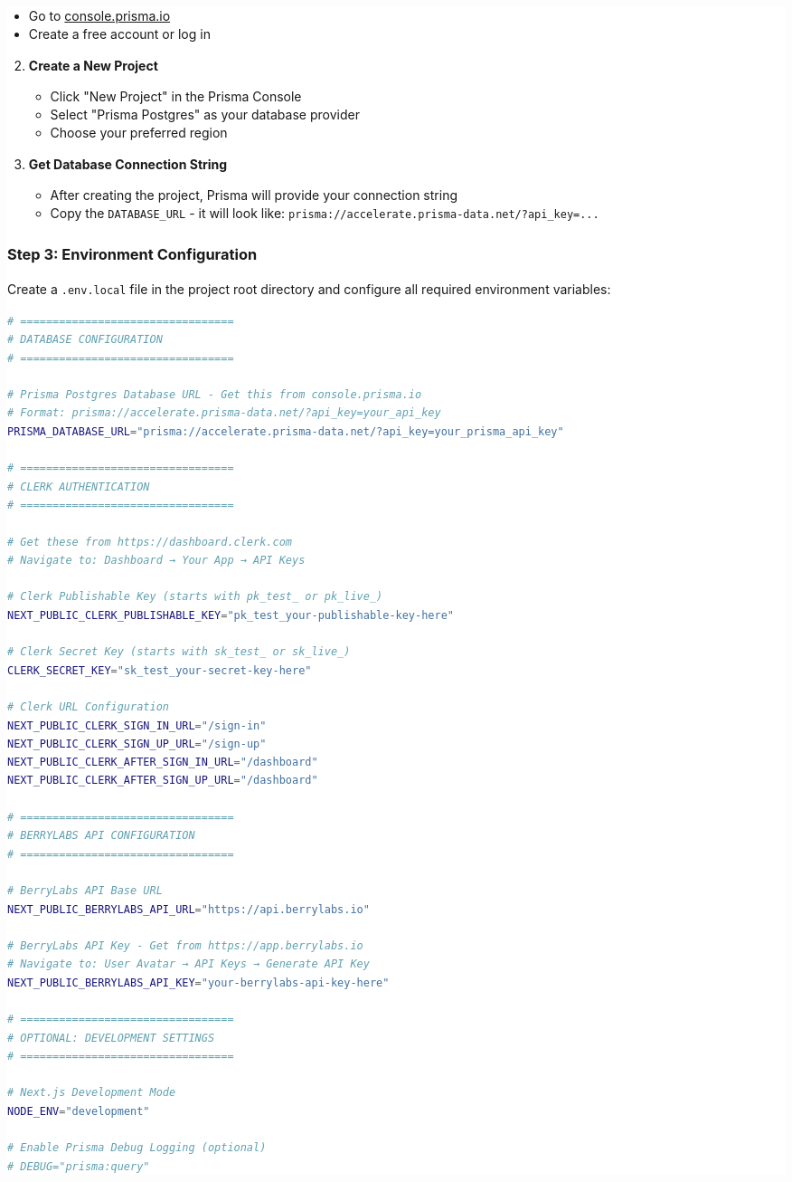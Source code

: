    - Go to [console.prisma.io](https://console.prisma.io)
   - Create a free account or log in

2. **Create a New Project**

   - Click "New Project" in the Prisma Console
   - Select "Prisma Postgres" as your database provider
   - Choose your preferred region

3. **Get Database Connection String**
   - After creating the project, Prisma will provide your connection string
   - Copy the `DATABASE_URL` - it will look like: `prisma://accelerate.prisma-data.net/?api_key=...`

### Step 3: Environment Configuration

Create a `.env.local` file in the project root directory and configure all required environment variables:

```bash
# =================================
# DATABASE CONFIGURATION
# =================================

# Prisma Postgres Database URL - Get this from console.prisma.io
# Format: prisma://accelerate.prisma-data.net/?api_key=your_api_key
PRISMA_DATABASE_URL="prisma://accelerate.prisma-data.net/?api_key=your_prisma_api_key"

# =================================
# CLERK AUTHENTICATION
# =================================

# Get these from https://dashboard.clerk.com
# Navigate to: Dashboard → Your App → API Keys

# Clerk Publishable Key (starts with pk_test_ or pk_live_)
NEXT_PUBLIC_CLERK_PUBLISHABLE_KEY="pk_test_your-publishable-key-here"

# Clerk Secret Key (starts with sk_test_ or sk_live_)
CLERK_SECRET_KEY="sk_test_your-secret-key-here"

# Clerk URL Configuration
NEXT_PUBLIC_CLERK_SIGN_IN_URL="/sign-in"
NEXT_PUBLIC_CLERK_SIGN_UP_URL="/sign-up"
NEXT_PUBLIC_CLERK_AFTER_SIGN_IN_URL="/dashboard"
NEXT_PUBLIC_CLERK_AFTER_SIGN_UP_URL="/dashboard"

# =================================
# BERRYLABS API CONFIGURATION
# =================================

# BerryLabs API Base URL
NEXT_PUBLIC_BERRYLABS_API_URL="https://api.berrylabs.io"

# BerryLabs API Key - Get from https://app.berrylabs.io
# Navigate to: User Avatar → API Keys → Generate API Key
NEXT_PUBLIC_BERRYLABS_API_KEY="your-berrylabs-api-key-here"

# =================================
# OPTIONAL: DEVELOPMENT SETTINGS
# =================================

# Next.js Development Mode
NODE_ENV="development"

# Enable Prisma Debug Logging (optional)
# DEBUG="prisma:query"
```